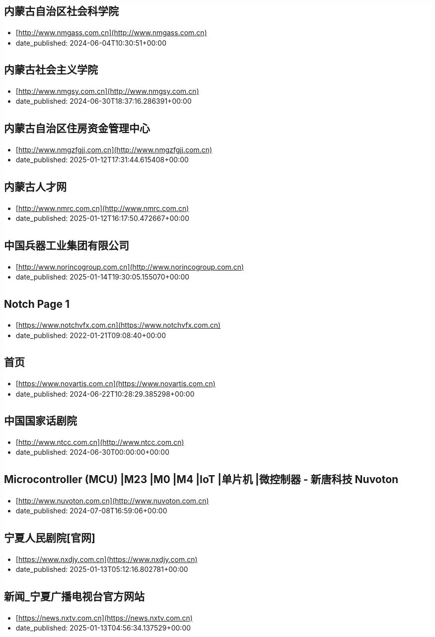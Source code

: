  ## 内蒙古自治区社会科学院
 - [http://www.nmgass.com.cn](http://www.nmgass.com.cn)
 - date_published: 2024-06-04T10:30:51+00:00

 ## 内蒙古社会主义学院
 - [http://www.nmgsy.com.cn](http://www.nmgsy.com.cn)
 - date_published: 2024-06-30T18:37:16.286391+00:00

 ## 内蒙古自治区住房资金管理中心
 - [http://www.nmgzfgjj.com.cn](http://www.nmgzfgjj.com.cn)
 - date_published: 2025-01-12T17:31:44.615408+00:00

 ## 内蒙古人才网
 - [http://www.nmrc.com.cn](http://www.nmrc.com.cn)
 - date_published: 2025-01-12T16:17:50.472667+00:00

 ## 中国兵器工业集团有限公司
 - [http://www.norincogroup.com.cn](http://www.norincogroup.com.cn)
 - date_published: 2025-01-14T19:30:05.155070+00:00

 ## Notch Page 1
 - [https://www.notchvfx.com.cn](https://www.notchvfx.com.cn)
 - date_published: 2022-01-21T09:08:40+00:00

 ## 首页
 - [https://www.novartis.com.cn](https://www.novartis.com.cn)
 - date_published: 2024-06-22T10:28:29.385298+00:00

 ## 中国国家话剧院
 - [http://www.ntcc.com.cn](http://www.ntcc.com.cn)
 - date_published: 2024-06-30T00:00:00+00:00

 ## Microcontroller (MCU) |M23 |M0 |M4 |IoT |单片机 |微控制器 - 新唐科技 Nuvoton
 - [http://www.nuvoton.com.cn](http://www.nuvoton.com.cn)
 - date_published: 2024-07-08T16:59:06+00:00

 ## 宁夏人民剧院[官网]
 - [https://www.nxdjy.com.cn](https://www.nxdjy.com.cn)
 - date_published: 2025-01-13T05:12:16.802781+00:00

 ## 新闻_宁夏广播电视台官方网站
 - [https://news.nxtv.com.cn](https://news.nxtv.com.cn)
 - date_published: 2025-01-13T04:56:34.137529+00:00
